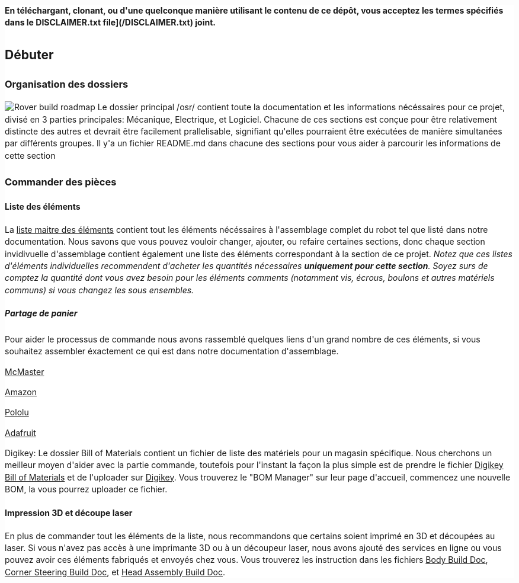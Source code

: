 **En téléchargant, clonant, ou d'une quelconque manière utilisant le contenu de ce dépôt, vous acceptez les termes spécifiés dans le DISCLAIMER.txt file](/DISCLAIMER.txt) joint.**

## Débuter

### Organisation des dossiers
![Rover build roadmap](images/folders.PNG)
Le dossier principal /osr/ contient toute la documentation et les informations nécéssaires pour ce projet, divisé en 3 parties principales: Mécanique, Electrique, et Logiciel. Chacune de ces sections est conçue pour être relativement distincte des autres et devrait être facilement prallelisable, signifiant qu'elles pourraient être exécutées de manière simultanées par différents groupes. Il y'a un fichier README.md dans chacune des sections pour vous aider à parcourir les informations de cette section

### Commander des pièces

#### Liste des éléments
La [liste maitre des éléments](osr_Master_parts_list.xlsx) contient tout les éléments nécéssaires à l'assemblage complet du robot tel que listé dans notre documentation. Nous savons que vous pouvez vouloir changer, ajouter, ou refaire certaines sections, donc chaque section invidivuelle d'assemblage contient également une liste des éléments correspondant à la section de ce projet. *Notez que ces listes d'éléments individuelles recommendent d'acheter les quantités nécessaires __uniquement pour cette section__. Soyez surs de comptez la quantité dont vous avez besoin pour les éléments comments (notamment vis, écrous, boulons et autres matériels communs) si vous changez les sous ensembles.*

##### Partage de panier
Pour aider le processus de commande nous avons rassemblé quelques liens d'un grand nombre de ces éléments, si vous souhaitez assembler éxactement ce qui est dans notre documentation d'assemblage.

[McMaster](https://www.mcmaster.com/order/rcvRtedOrd.aspx?ordid=5887891246&lnktyp=txt)

[Amazon](https://www.amazon.com/gp/registry/wishlist/3ELV1FY8J7ZYP/ref=cm_sw_em_r_z_g__wb)

[Pololu](https://www.pololu.com/wishlist/1J10953)

[Adafruit](https://www.adafruit.com/wishlists/460400)

Digikey: 
Le dossier Bill of Materials contient un fichier de liste des matériels pour un magasin spécifique. Nous cherchons un meilleur moyen d'aider avec la partie commande, toutefois pour l'instant la façon la plus simple est de prendre le fichier [Digikey Bill of Materials](Bill%20of%20Materials%20Files/Digikey_BOM.csv) et de l'uploader sur [Digikey](https://www.digikey.com/). Vous trouverez le "BOM Manager" sur leur page d'accueil, commencez une nouvelle BOM, la vous pourrez uploader ce fichier.

#### Impression 3D et découpe laser

En plus de commander tout les éléments de la liste, nous recommandons que certains soient imprimé en 3D et découpées au laser. Si vous n'avez pas accès à une imprimante 3D ou à un découpeur laser, nous avons ajouté des services en ligne ou vous pouvez avoir ces éléments fabriqués et envoyés chez vous. Vous trouverez les instruction dans les fichiers [Body Build Doc](Mechanical/Body%20Assembly/Body%20Build%20Doc.pdf),  [Corner Steering Build Doc](Mechanical/Corner%20Steering/Corner%20Steering%20Build%20Doc.pdf), et [Head Assembly Build Doc](Mechanical/Head%20Assembly/Head%20Assembly%20Build%20Doc.pdf).
